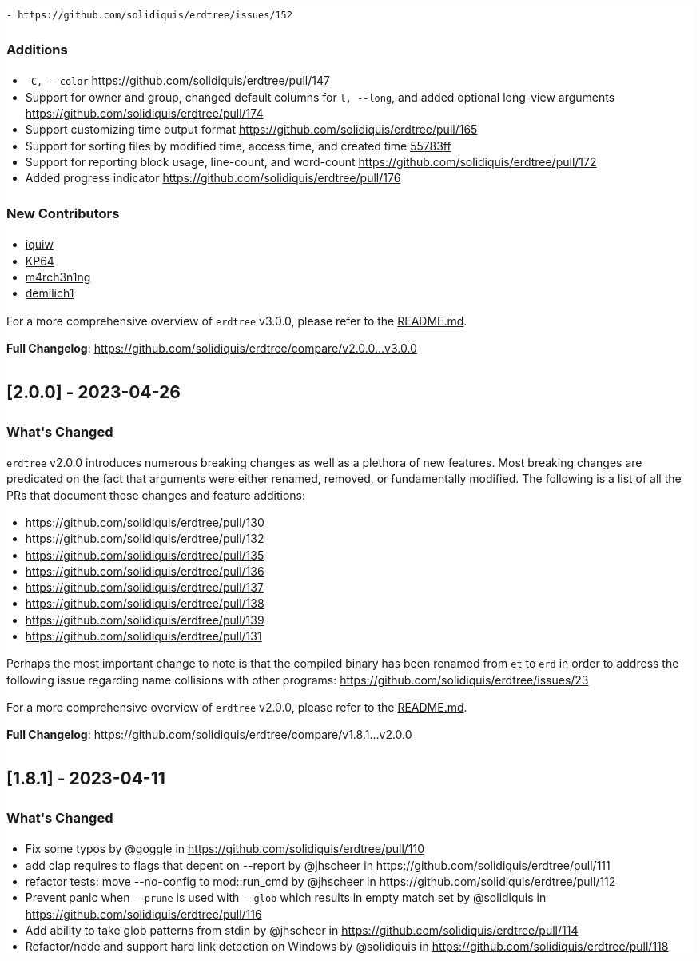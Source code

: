     - https://github.com/solidiquis/erdtree/issues/152

### Additions
- `-C, --color` https://github.com/solidiquis/erdtree/pull/147
- Support for owner and group, changed default columns for `l, --long`, and added optional long-view arguments https://github.com/solidiquis/erdtree/pull/174
- Support customizing time output format https://github.com/solidiquis/erdtree/pull/165
- Support for sorting files by modified time, access time, and created time [55783ff](https://github.com/solidiquis/erdtree/pull/155/commits/55783ff7957a1e42c6d06dfd84682188b74b2cec)
- Support for reporting block usage, line-count, and word-count https://github.com/solidiquis/erdtree/pull/172 
- Added progress indicator https://github.com/solidiquis/erdtree/pull/176

### New Contributors
- [iquiw](https://github.com/iquiw)
- [KP64](https://github.com/KP64)
- [m4rch3n1ng](https://github.com/m4rch3n1ng)
- [demilich1](https://github.com/demilich1)

For a more comprehensive overview of `erdtree` v3.0.0, please refer to the [README.md](README.md).

**Full Changelog**: https://github.com/solidiquis/erdtree/compare/v2.0.0...v3.0.0

## [2.0.0] - 2023-04-26

### What's Changed

`erdtree` v2.0.0 introduces numerous breaking changes as well as a plethora of new features. Most breaking changes are predicated on the fact that
arguments were either renamed, removed, or fundamentally modified. The following is a list of all the PRs that document these changes and feature additions:

- https://github.com/solidiquis/erdtree/pull/130
- https://github.com/solidiquis/erdtree/pull/132
- https://github.com/solidiquis/erdtree/pull/135
- https://github.com/solidiquis/erdtree/pull/136
- https://github.com/solidiquis/erdtree/pull/137
- https://github.com/solidiquis/erdtree/pull/138
- https://github.com/solidiquis/erdtree/pull/139
- https://github.com/solidiquis/erdtree/pull/131

Perhaps the most important change to note is that the compiled binary has been renamed from `et` to `erd` in order to address the following issue
regarding name collisions with other programs: https://github.com/solidiquis/erdtree/issues/23

For a more comprehensive overview of `erdtree` v2.0.0, please refer to the [README.md](README.md).

**Full Changelog**: https://github.com/solidiquis/erdtree/compare/v1.8.1...v2.0.0

## [1.8.1] - 2023-04-11

### What's Changed
* Fix some typos by @goggle in https://github.com/solidiquis/erdtree/pull/110
* add clap requires to flags that depent on --report by @jhscheer in https://github.com/solidiquis/erdtree/pull/111
* refactor tests: move --no-config to mod::run_cmd by @jhscheer in https://github.com/solidiquis/erdtree/pull/112
* Prevent panic when `--prune` is used with `--glob` which results in empty match set by @solidiquis in https://github.com/solidiquis/erdtree/pull/116
* Add ability to take glob patterns from stdin by @jhscheer in https://github.com/solidiquis/erdtree/pull/114
* Refactor/node and support hard link detection on Windows by @solidiquis in https://github.com/solidiquis/erdtree/pull/118